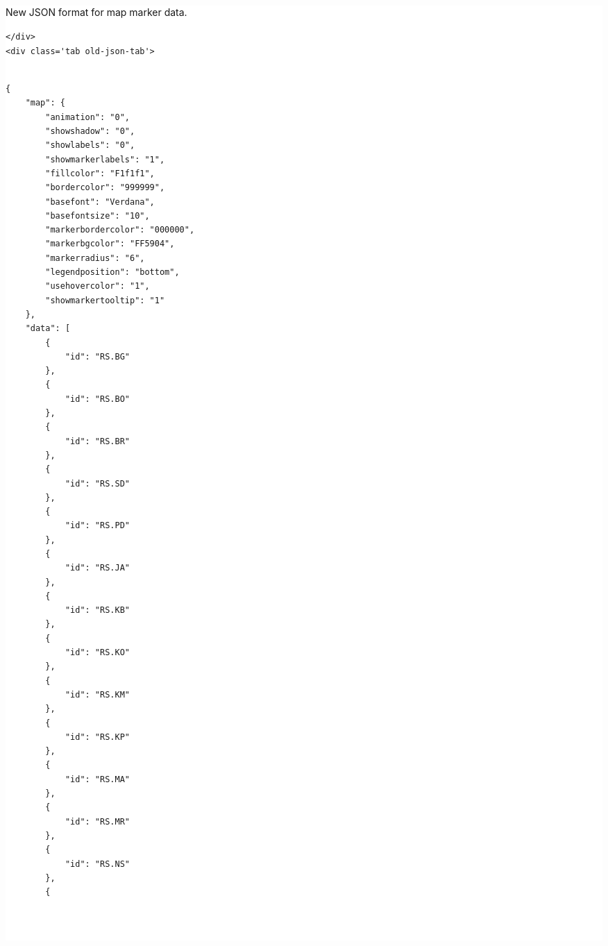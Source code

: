
<p class='text-success'>New JSON format for map marker data.</p>

    </div>
    <div class='tab old-json-tab'>
<pre><code class="language-javascript">
{
    "map": {
        "animation": "0",
        "showshadow": "0",
        "showlabels": "0",
        "showmarkerlabels": "1",
        "fillcolor": "F1f1f1",
        "bordercolor": "999999",
        "basefont": "Verdana",
        "basefontsize": "10",
        "markerbordercolor": "000000",
        "markerbgcolor": "FF5904",
        "markerradius": "6",
        "legendposition": "bottom",
        "usehovercolor": "1",
        "showmarkertooltip": "1"
    },
    "data": [
        {
            "id": "RS.BG"
        },
        {
            "id": "RS.BO"
        },
        {
            "id": "RS.BR"
        },
        {
            "id": "RS.SD"
        },
        {
            "id": "RS.PD"
        },
        {
            "id": "RS.JA"
        },
        {
            "id": "RS.KB"
        },
        {
            "id": "RS.KO"
        },
        {
            "id": "RS.KM"
        },
        {
            "id": "RS.KP"
        },
        {
            "id": "RS.MA"
        },
        {
            "id": "RS.MR"
        },
        {
            "id": "RS.NS"
        },
        {